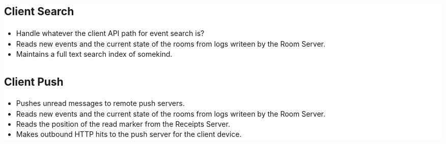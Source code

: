 ## Client Search

 * Handle whatever the client API path for event search is?
 * Reads new events and the current state of the rooms from logs writeen by the Room Server.
 * Maintains a full text search index of somekind.

## Client Push

 * Pushes unread messages to remote push servers.
 * Reads new events and the current state of the rooms from logs writeen by the Room Server.
 * Reads the position of the read marker from the Receipts Server.
 * Makes outbound HTTP hits to the push server for the client device.
